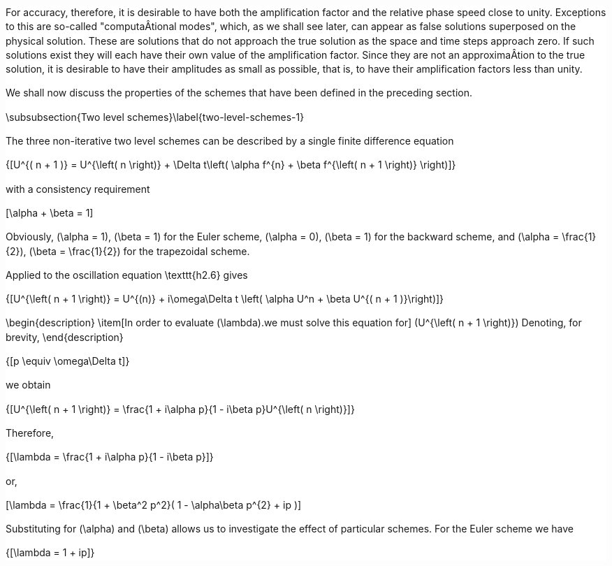 For accuracy, therefore, it is desirable to have both the amplification
factor and the relative phase speed close to unity. Exceptions to this
are so-called "computaÂ­tional modes", which, as we shall see later, can
appear as false solutions superposed on the physical solution. These are
solutions that do not approach the true solution as the space and time
steps approach zero. If such solutions exist they will each have their
own value of the amplification factor. Since they are not an
approximaÂ­tion to the true solution, it is desirable to have their
amplitudes as small as possible, that is, to have their amplification
factors less than unity.

We shall now discuss the properties of the schemes that have been
defined in the preceding section.

\subsubsection{Two level schemes}\label{two-level-schemes-1}

The three non-iterative two level schemes can be described by a single
finite difference equation

{\[U^{( n + 1 )} = U^{\left( n \right)} + \Delta t\left( \alpha f^{n} + \beta f^{\left( n + 1 \right)} \right)\]}

with a consistency requirement

\[\alpha + \beta = 1\]

Obviously, \(\alpha = 1\), \(\beta = 1\) for the Euler scheme,
\(\alpha = 0\), \(\beta = 1\) for the backward scheme, and
\(\alpha = \frac{1}{2}\), \(\beta = \frac{1}{2}\) for the trapezoidal
scheme.

Applied to the oscillation equation \texttt{h2.6} gives

{\[U^{\left( n + 1 \right)} = U^{(n)} + i\omega\Delta t \left( \alpha U^n  + \beta U^{( n + 1 )}\right)\]}

\begin{description}
\item[In order to evaluate \(\lambda\).we must solve this equation for]
\(U^{\left( n + 1 \right)}\) Denoting, for brevity,
\end{description}

{\[p \equiv \omega\Delta t\]}

we obtain

{\[U^{\left( n + 1 \right)} = \frac{1 + i\alpha p}{1 - i\beta p}U^{\left( n \right)}\]}

Therefore,

{\[\lambda = \frac{1 + i\alpha p}{1 - i\beta p}\]}

or,

\[\lambda = \frac{1}{1 + \beta^2 p^2}( 1 - \alpha\beta p^{2} + ip )\]

Substituting for \(\alpha\) and \(\beta\) allows us to investigate the
effect of particular schemes. For the Euler scheme we have

{\[\lambda = 1 + ip\]}
